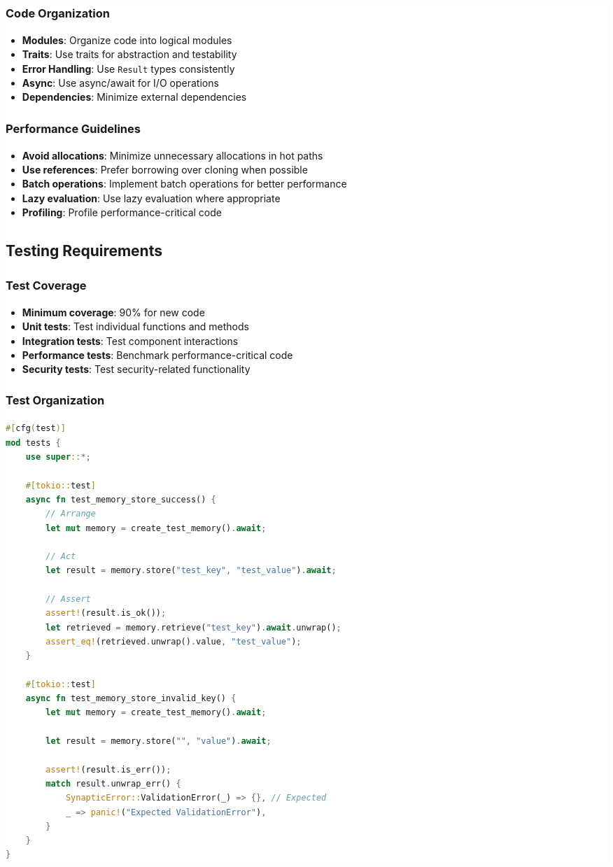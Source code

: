### Code Organization

- **Modules**: Organize code into logical modules
- **Traits**: Use traits for abstraction and testability
- **Error Handling**: Use `Result` types consistently
- **Async**: Use async/await for I/O operations
- **Dependencies**: Minimize external dependencies

### Performance Guidelines

- **Avoid allocations**: Minimize unnecessary allocations in hot paths
- **Use references**: Prefer borrowing over cloning when possible
- **Batch operations**: Implement batch operations for better performance
- **Lazy evaluation**: Use lazy evaluation where appropriate
- **Profiling**: Profile performance-critical code

## Testing Requirements

### Test Coverage

- **Minimum coverage**: 90% for new code
- **Unit tests**: Test individual functions and methods
- **Integration tests**: Test component interactions
- **Performance tests**: Benchmark performance-critical code
- **Security tests**: Test security-related functionality

### Test Organization

```rust
#[cfg(test)]
mod tests {
    use super::*;

    #[tokio::test]
    async fn test_memory_store_success() {
        // Arrange
        let mut memory = create_test_memory().await;
        
        // Act
        let result = memory.store("test_key", "test_value").await;
        
        // Assert
        assert!(result.is_ok());
        let retrieved = memory.retrieve("test_key").await.unwrap();
        assert_eq!(retrieved.unwrap().value, "test_value");
    }

    #[tokio::test]
    async fn test_memory_store_invalid_key() {
        let mut memory = create_test_memory().await;
        
        let result = memory.store("", "value").await;
        
        assert!(result.is_err());
        match result.unwrap_err() {
            SynapticError::ValidationError(_) => {}, // Expected
            _ => panic!("Expected ValidationError"),
        }
    }
}
```
